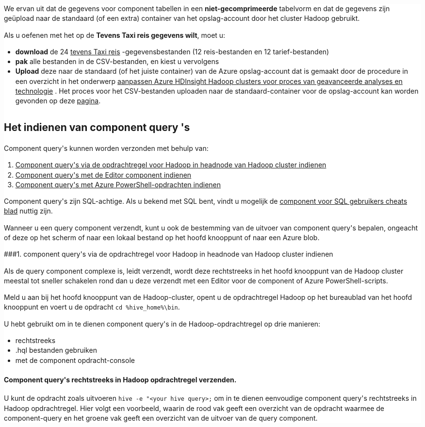 We ervan uit dat de gegevens voor component tabellen in een **niet-gecomprimeerde** tabelvorm en dat de gegevens zijn geüpload naar de standaard (of een extra) container van het opslag-account door het cluster Hadoop gebruikt.

Als u oefenen met het op de **Tevens Taxi reis gegevens wilt**, moet u:

- **download** de 24 [tevens Taxi reis](http://www.andresmh.com/nyctaxitrips) -gegevensbestanden (12 reis-bestanden en 12 tarief-bestanden)
- **pak** alle bestanden in de CSV-bestanden, en kiest u vervolgens
- **Upload** deze naar de standaard (of het juiste container) van de Azure opslag-account dat is gemaakt door de procedure in een overzicht in het onderwerp [aanpassen Azure HDInsight Hadoop clusters voor proces van geavanceerde analyses en technologie](machine-learning-data-science-customize-hadoop-cluster.md) . Het proces voor het CSV-bestanden uploaden naar de standaard-container voor de opslag-account kan worden gevonden op deze [pagina](machine-learning-data-science-process-hive-walkthrough.md#upload).


## <a name="submit"></a>Het indienen van component query 's

Component query's kunnen worden verzonden met behulp van:

1. [Component query's via de opdrachtregel voor Hadoop in headnode van Hadoop cluster indienen](#headnode)
2. [Component query's met de Editor component indienen](#hive-editor)
3. [Component query's met Azure PowerShell-opdrachten indienen](#ps)

Component query's zijn SQL-achtige. Als u bekend met SQL bent, vindt u mogelijk de [component voor SQL gebruikers cheats blad](http://hortonworks.com/wp-content/uploads/2013/05/hql_cheat_sheet.pdf) nuttig zijn.

Wanneer u een query component verzendt, kunt u ook de bestemming van de uitvoer van component query's bepalen, ongeacht of deze op het scherm of naar een lokaal bestand op het hoofd knooppunt of naar een Azure blob.


###<a name="headnode"></a>1. component query's via de opdrachtregel voor Hadoop in headnode van Hadoop cluster indienen

Als de query component complexe is, leidt verzendt, wordt deze rechtstreeks in het hoofd knooppunt van de Hadoop cluster meestal tot sneller schakelen rond dan u deze verzendt met een Editor voor de component of Azure PowerShell-scripts.

Meld u aan bij het hoofd knooppunt van de Hadoop-cluster, opent u de opdrachtregel Hadoop op het bureaublad van het hoofd knooppunt en voert u de opdracht `cd %hive_home%\bin`.

U hebt gebruikt om in te dienen component query's in de Hadoop-opdrachtregel op drie manieren:

* rechtstreeks
* .hql bestanden gebruiken
* met de component opdracht-console

#### <a name="submit-hive-queries-directly-in-hadoop-command-line"></a>Component query's rechtstreeks in Hadoop opdrachtregel verzenden.

U kunt de opdracht zoals uitvoeren `hive -e "<your hive query>;` om in te dienen eenvoudige component query's rechtstreeks in Hadoop opdrachtregel. Hier volgt een voorbeeld, waarin de rood vak geeft een overzicht van de opdracht waarmee de component-query en het groene vak geeft een overzicht van de uitvoer van de query component.
